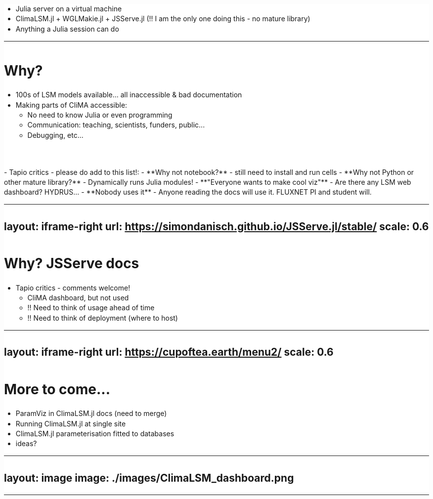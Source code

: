 - Julia server on a virtual machine
- ClimaLSM.jl + WGLMakie.jl + JSServe.jl (!! I am the only one doing this - no mature library)
- Anything a Julia session can do

---

# Why?

- 100s of LSM models available... all inaccessible & bad documentation
- Making parts of CliMA accessible: 
	- No need to know Julia or even programming
	- Communication: teaching, scientists, funders, public...
	- Debugging, etc...
<br>
<br>
- Tapio critics - please do add to this list!:
	- **Why not notebook?** - still need to install and run cells
	- **Why not Python or other mature library?** - Dynamically runs Julia modules!
	- **"Everyone wants to make cool viz"** - Are there any LSM web dashboard? HYDRUS...
	- **Nobody uses it** - Anyone reading the docs will use it. FLUXNET PI and student will.

---
layout: iframe-right
url: https://simondanisch.github.io/JSServe.jl/stable/
scale: 0.6
---

# Why? JSServe docs

- Tapio critics - comments welcome! 
	- CliMA dashboard, but not used
	- !! Need to think of usage ahead of time
	- !! Need to think of deployment (where to host)

---
layout: iframe-right
url: https://cupoftea.earth/menu2/
scale: 0.6 
---

# More to come...

- ParamViz in ClimaLSM.jl docs (need to merge)
- Running ClimaLSM.jl at single site
- ClimaLSM.jl parameterisation fitted to databases
- ideas?

---
layout: image
image: ./images/ClimaLSM_dashboard.png
---

---